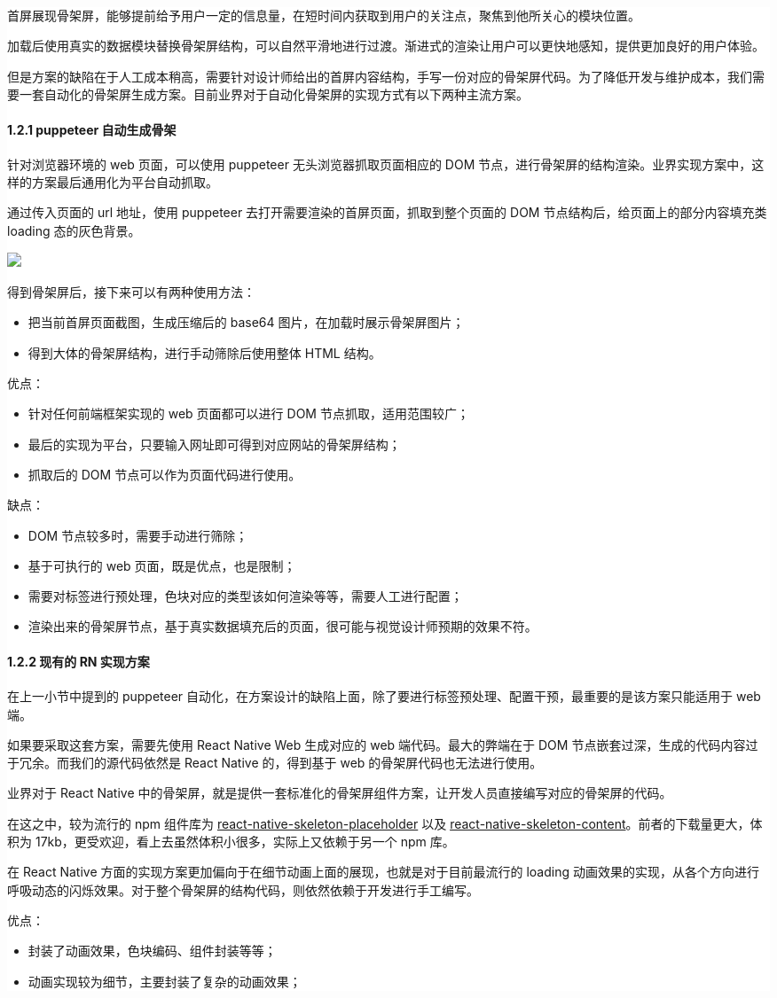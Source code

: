 首屏展现骨架屏，能够提前给予用户一定的信息量，在短时间内获取到用户的关注点，聚焦到他所关心的模块位置。

加载后使用真实的数据模块替换骨架屏结构，可以自然平滑地进行过渡。渐进式的渲染让用户可以更快地感知，提供更加良好的用户体验。

但是方案的缺陷在于人工成本稍高，需要针对设计师给出的首屏内容结构，手写一份对应的骨架屏代码。为了降低开发与维护成本，我们需要一套自动化的骨架屏生成方案。目前业界对于自动化骨架屏的实现方式有以下两种主流方案。

#### **1.2.1 puppeteer 自动生成骨架**

针对浏览器环境的 web 页面，可以使用 puppeteer 无头浏览器抓取页面相应的 DOM 节点，进行骨架屏的结构渲染。业界实现方案中，这样的方案最后通用化为平台自动抓取。

通过传入页面的 url 地址，使用 puppeteer 去打开需要渲染的首屏页面，抓取到整个页面的 DOM 节点结构后，给页面上的部分内容填充类 loading 态的灰色背景。

![](https://mmbiz.qpic.cn/mmbiz_png/kEeDgfCVf1cPvhf8uAK7W2MOMFmmtWwicE4y18aIRNvcbMBJ9PhDIEriaLUNZ6QTxKgRH8Zs9m6pDovTQicmSul6g/640?wx_fmt=png)

得到骨架屏后，接下来可以有两种使用方法：

*   把当前首屏页面截图，生成压缩后的 base64 图片，在加载时展示骨架屏图片；
    
*   得到大体的骨架屏结构，进行手动筛除后使用整体 HTML 结构。
    

优点：  

*   针对任何前端框架实现的 web 页面都可以进行 DOM 节点抓取，适用范围较广；
    
*   最后的实现为平台，只要输入网址即可得到对应网站的骨架屏结构；
    
*   抓取后的 DOM 节点可以作为页面代码进行使用。
    

缺点：  

*   DOM 节点较多时，需要手动进行筛除；
    
*   基于可执行的 web 页面，既是优点，也是限制；
    
*   需要对标签进行预处理，色块对应的类型该如何渲染等等，需要人工进行配置；
    
*   渲染出来的骨架屏节点，基于真实数据填充后的页面，很可能与视觉设计师预期的效果不符。
    

#### **1.2.2 现有的 RN 实现方案**  

在上一小节中提到的 puppeteer 自动化，在方案设计的缺陷上面，除了要进行标签预处理、配置干预，最重要的是该方案只能适用于 web 端。

如果要采取这套方案，需要先使用 React Native Web 生成对应的 web 端代码。最大的弊端在于 DOM 节点嵌套过深，生成的代码内容过于冗余。而我们的源代码依然是 React Native 的，得到基于 web 的骨架屏代码也无法进行使用。

业界对于 React Native 中的骨架屏，就是提供一套标准化的骨架屏组件方案，让开发人员直接编写对应的骨架屏的代码。

在这之中，较为流行的 npm 组件库为 [react-native-skeleton-placeholder](https://www.npmjs.com/package/react-native-skeleton-placeholder) 以及 [react-native-skeleton-content](https://www.npmjs.com/package/react-native-skeleton-content)。前者的下载量更大，体积为 17kb，更受欢迎，看上去虽然体积小很多，实际上又依赖于另一个 npm 库。

在 React Native 方面的实现方案更加偏向于在细节动画上面的展现，也就是对于目前最流行的 loading 动画效果的实现，从各个方向进行呼吸动态的闪烁效果。对于整个骨架屏的结构代码，则依然依赖于开发进行手工编写。

优点：

*   封装了动画效果，色块编码、组件封装等等；
    
*   动画实现较为细节，主要封装了复杂的动画效果；
    